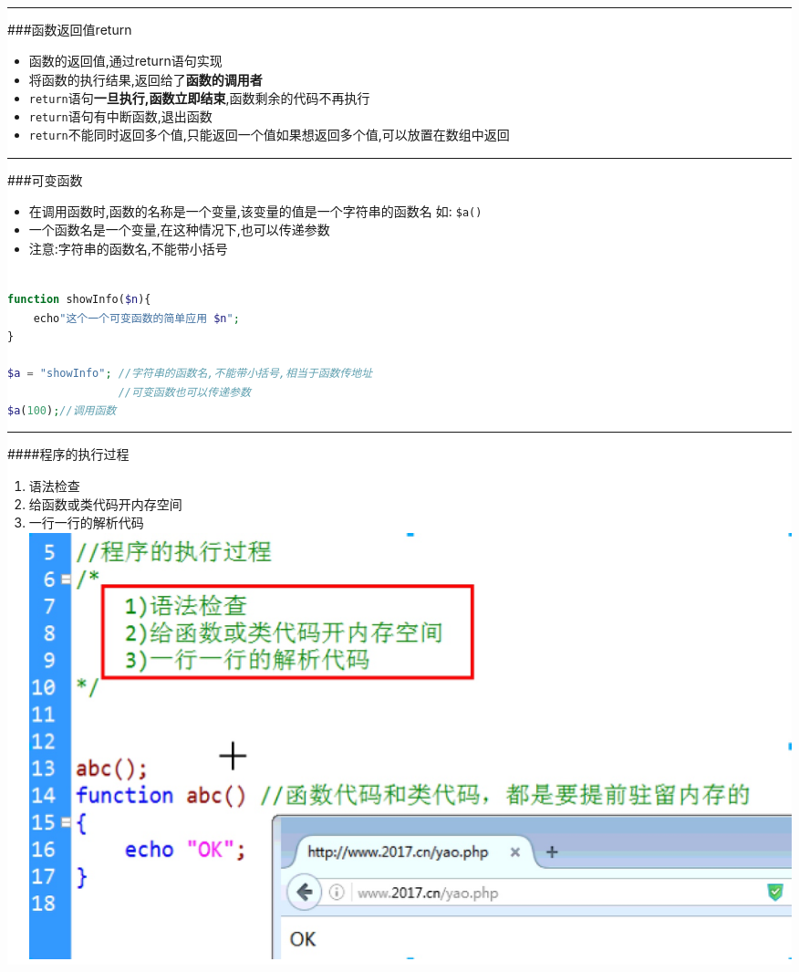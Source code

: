 ****

###函数返回值return
* 函数的返回值,通过return语句实现
* 将函数的执行结果,返回给了**函数的调用者**
* `return`语句**一旦执行,函数立即结束**,函数剩余的代码不再执行
* `return`语句有中断函数,退出函数
* `return`不能同时返回多个值,只能返回一个值如果想返回多个值,可以放置在数组中返回

****

###可变函数
* 在调用函数时,函数的名称是一个变量,该变量的值是一个字符串的函数名 如: `$a()`
* 一个函数名是一个变量,在这种情况下,也可以传递参数
* 注意:字符串的函数名,不能带小括号

```PHP

function showInfo($n){
	echo"这个一个可变函数的简单应用 $n";
}

$a = "showInfo"; //字符串的函数名,不能带小括号,相当于函数传地址
				 //可变函数也可以传递参数
$a(100);//调用函数

```

****

####程序的执行过程
1. 语法检查
2. 给函数或类代码开内存空间
3. 一行一行的解析代码
![-w651](media/14909198093855/14909435225852.jpg)
